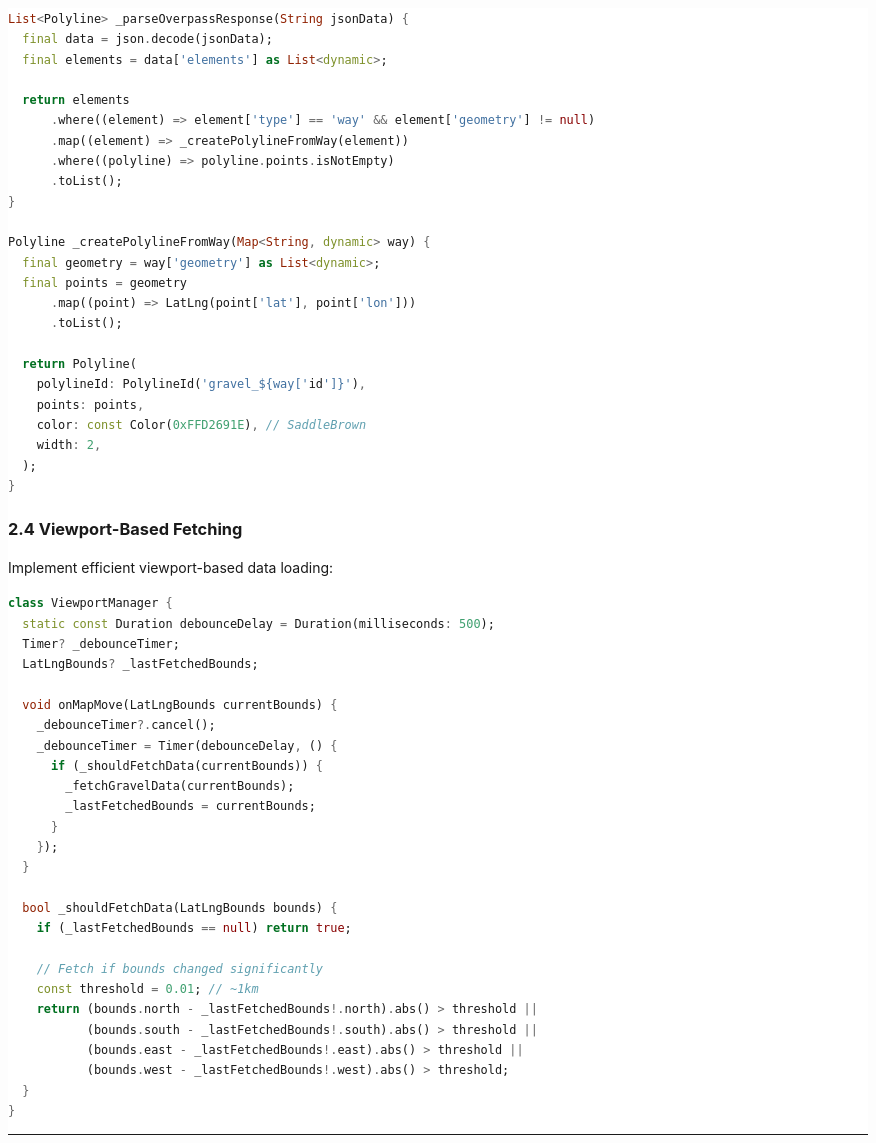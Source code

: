 ```dart
List<Polyline> _parseOverpassResponse(String jsonData) {
  final data = json.decode(jsonData);
  final elements = data['elements'] as List<dynamic>;
  
  return elements
      .where((element) => element['type'] == 'way' && element['geometry'] != null)
      .map((element) => _createPolylineFromWay(element))
      .where((polyline) => polyline.points.isNotEmpty)
      .toList();
}

Polyline _createPolylineFromWay(Map<String, dynamic> way) {
  final geometry = way['geometry'] as List<dynamic>;
  final points = geometry
      .map((point) => LatLng(point['lat'], point['lon']))
      .toList();
  
  return Polyline(
    polylineId: PolylineId('gravel_${way['id']}'),
    points: points,
    color: const Color(0xFFD2691E), // SaddleBrown
    width: 2,
  );
}
```

### 2.4 Viewport-Based Fetching

Implement efficient viewport-based data loading:

```dart
class ViewportManager {
  static const Duration debounceDelay = Duration(milliseconds: 500);
  Timer? _debounceTimer;
  LatLngBounds? _lastFetchedBounds;
  
  void onMapMove(LatLngBounds currentBounds) {
    _debounceTimer?.cancel();
    _debounceTimer = Timer(debounceDelay, () {
      if (_shouldFetchData(currentBounds)) {
        _fetchGravelData(currentBounds);
        _lastFetchedBounds = currentBounds;
      }
    });
  }
  
  bool _shouldFetchData(LatLngBounds bounds) {
    if (_lastFetchedBounds == null) return true;
    
    // Fetch if bounds changed significantly
    const threshold = 0.01; // ~1km
    return (bounds.north - _lastFetchedBounds!.north).abs() > threshold ||
           (bounds.south - _lastFetchedBounds!.south).abs() > threshold ||
           (bounds.east - _lastFetchedBounds!.east).abs() > threshold ||
           (bounds.west - _lastFetchedBounds!.west).abs() > threshold;
  }
}
```

---